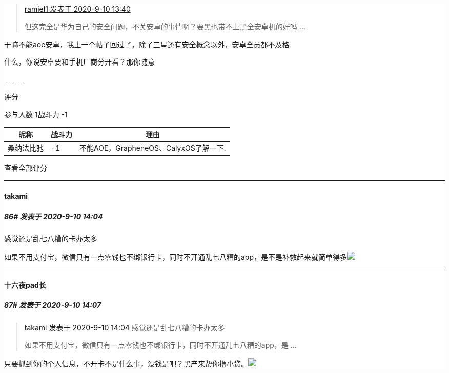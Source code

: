 

<blockquote><a href="httphttps://bbs.saraba1st.com/2b/forum.php?mod=redirect&amp;goto=findpost&amp;pid=48696240&amp;ptid=1959167" target="_blank">ramiel1 发表于 2020-9-10 13:40</a>

但这完全是华为自己的安全问题，不关安卓的事情啊？要黑也带不上黑全安卓机的好吗 ...</blockquote>
干嘛不能aoe安卓，我上一个帖子回过了，除了三星还有安全概念以外，安卓全员都不及格


什么，你说安卓要和手机厂商分开看？那你随意



﹍﹍﹍

评分





 参与人数 1战斗力 -1

|昵称|战斗力|理由|
|----|---|---|
| 桑纳法比驰|-1|不能AOE，GrapheneOS、CalyxOS了解一下.|



查看全部评分






-----

####  takami  
##### 86#       发表于 2020-9-10 14:04




感觉还是乱七八糟的卡办太多

如果不用支付宝，微信只有一点零钱也不绑银行卡，同时不开通乱七八糟的app，是不是补救起来就简单得多<img src="https://static.saraba1st.com/image/smiley/face2017/037.png" referrerpolicy="no-referrer">







-----

####  十六夜pad长  
##### 87#       发表于 2020-9-10 14:07



<blockquote><a href="httphttps://bbs.saraba1st.com/2b/forum.php?mod=redirect&amp;goto=findpost&amp;pid=48696477&amp;ptid=1959167" target="_blank">takami 发表于 2020-9-10 14:04</a>
感觉还是乱七八糟的卡办太多

如果不用支付宝，微信只有一点零钱也不绑银行卡，同时不开通乱七八糟的app，是 ...</blockquote>
只要抓到你的个人信息，不开卡不是什么事，没钱是吧？黑产来帮你撸小贷。<img src="https://static.saraba1st.com/image/smiley/face2017/001.png" referrerpolicy="no-referrer">
